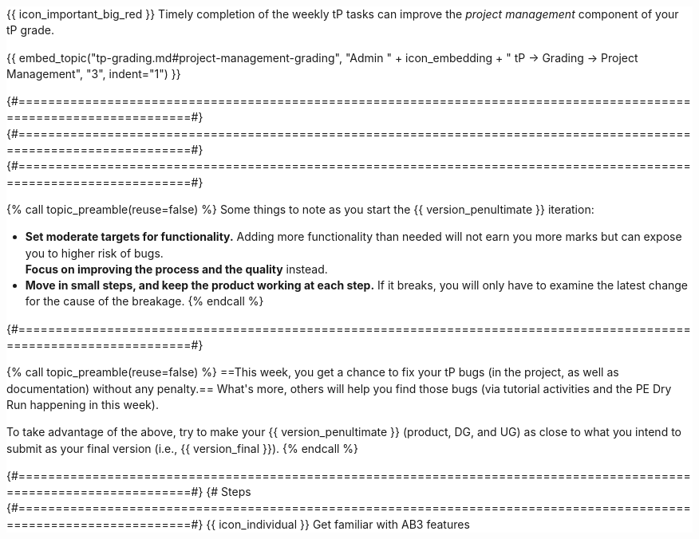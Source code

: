 <box>

{{ icon_important_big_red }} Timely completion of the weekly tP tasks can improve the _project management_ component of your tP grade.

{{ embed_topic("tp-grading.md#project-management-grading", "Admin " + icon_embedding + " tP → Grading → Project Management", "3", indent="1") }}


</box>
</div>
{#====================================================================================================================#}
<div id="cs2113-week9-intro">

<box>

<include src="tp-tasks-fragment.md#prReviewsMatter" />
</box>
</div>
{#====================================================================================================================#}
<div id="cs2113-week8-intro">
<include src="tp-tasks-fragment.md#common-mistakes" />
</div>
{#====================================================================================================================#}
<div id="cs2113-week10-intro">

{% call topic_preamble(reuse=false) %}
Some things to note as you start the {{ version_penultimate }} iteration:
* **Set moderate targets for functionality.** Adding more functionality than needed will not earn you more marks but can expose you to higher risk of bugs.<br>
  **Focus on improving the process and the quality** instead.
* **Move in small steps, and keep the product working at each step.** If it breaks, you will only have to examine the latest change for the cause of the breakage.
{% endcall %}
</div>

{#====================================================================================================================#}
<div id="cs2113-week11-intro">

{% call topic_preamble(reuse=false) %}
==This week, you get a chance to fix your tP bugs (in the project, as well as documentation) without any penalty.== What's more, others will help you find those bugs (via tutorial activities and the PE Dry Run happening in this week).

To take advantage of the above, try to make your {{ version_penultimate }} (product, DG, and UG) as close to what you intend to submit as your final version (i.e., {{ version_final }}).
{% endcall %}
</div>

{#====================================================================================================================#}
{# Steps
{#====================================================================================================================#}
<span id="heading_get_familiar_with_ab3">{{ icon_individual }} Get familiar with AB3 features</span>
<div id="desc_get_familiar_with_ab3">
